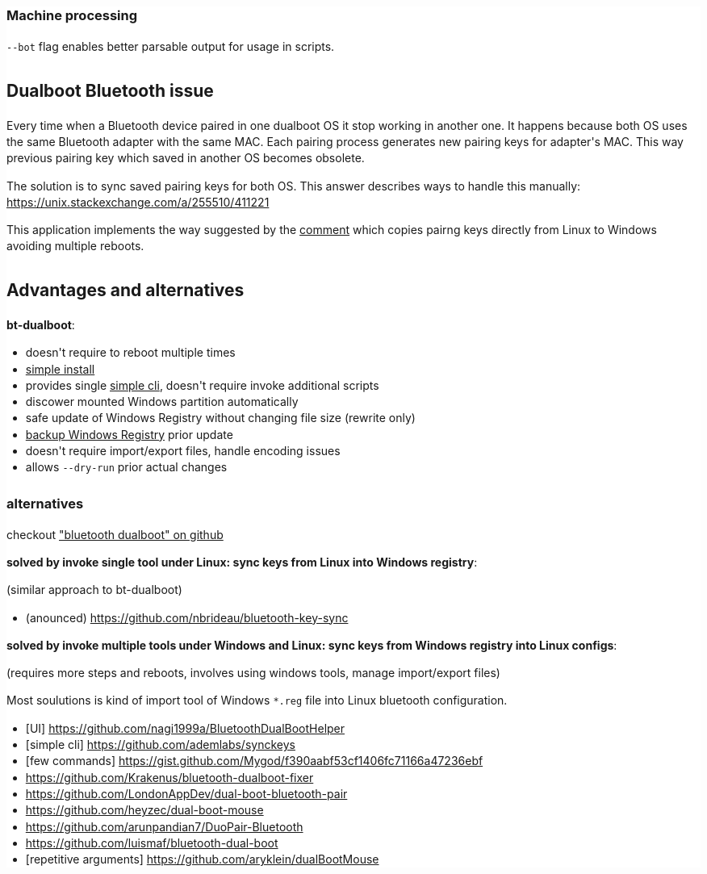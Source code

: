 ### Machine processing

`--bot` flag enables better parsable output for usage in scripts.


## Dualboot Bluetooth issue

Every time when a Bluetooth device paired in one dualboot OS it stop working in another one. It happens because both OS uses the same Bluetooth adapter with the same MAC. Each pairing process generates new pairing keys for adapter's MAC. This way previous pairing key which saved in another OS becomes obsolete.

The solution is to sync saved pairing keys for both OS. This answer describes ways to handle this manually: https://unix.stackexchange.com/a/255510/411221

This application implements the way suggested by the [comment](https://unix.stackexchange.com/questions/255509/bluetooth-pairing-on-dual-boot-of-windows-linux-mint-ubuntu-stop-having-to-p#comment545967_255510) which copies pairng keys directly from Linux to Windows avoiding multiple reboots.


## Advantages and alternatives

**bt-dualboot**:

* doesn't require to reboot multiple times
* [simple install](#prerequisites)
* provides single [simple cli](#cli-reference), doesn't require invoke additional scripts
* discower mounted Windows partition automatically
* safe update of Windows Registry without changing file size (rewrite only)
* [backup Windows Registry](#--backup-vs---no-backup) prior update
* doesn't require import/export files, handle encoding issues
* allows `--dry-run` prior actual changes

### alternatives

checkout ["bluetooth dualboot" on github](https://github.com/search?q=bluetooth+dualboot&type=repositories)

**solved by invoke single tool under Linux: sync keys from Linux into Windows registry**: 

(similar approach to bt-dualboot)

* (anounced) https://github.com/nbrideau/bluetooth-key-sync

**solved by invoke multiple tools under Windows and Linux: sync keys from Windows registry into Linux configs**:

(requires more steps and reboots, involves using windows tools, manage import/export files)

Most soulutions is kind of import tool of Windows `*.reg` file into Linux bluetooth configuration.

* [UI] https://github.com/nagi1999a/BluetoothDualBootHelper
* [simple cli] https://github.com/ademlabs/synckeys
* [few commands] https://gist.github.com/Mygod/f390aabf53cf1406fc71166a47236ebf
* https://github.com/Krakenus/bluetooth-dualboot-fixer
* https://github.com/LondonAppDev/dual-boot-bluetooth-pair
* https://github.com/heyzec/dual-boot-mouse
* https://github.com/arunpandian7/DuoPair-Bluetooth
* https://github.com/luismaf/bluetooth-dual-boot
* [repetitive arguments] https://github.com/aryklein/dualBootMouse
